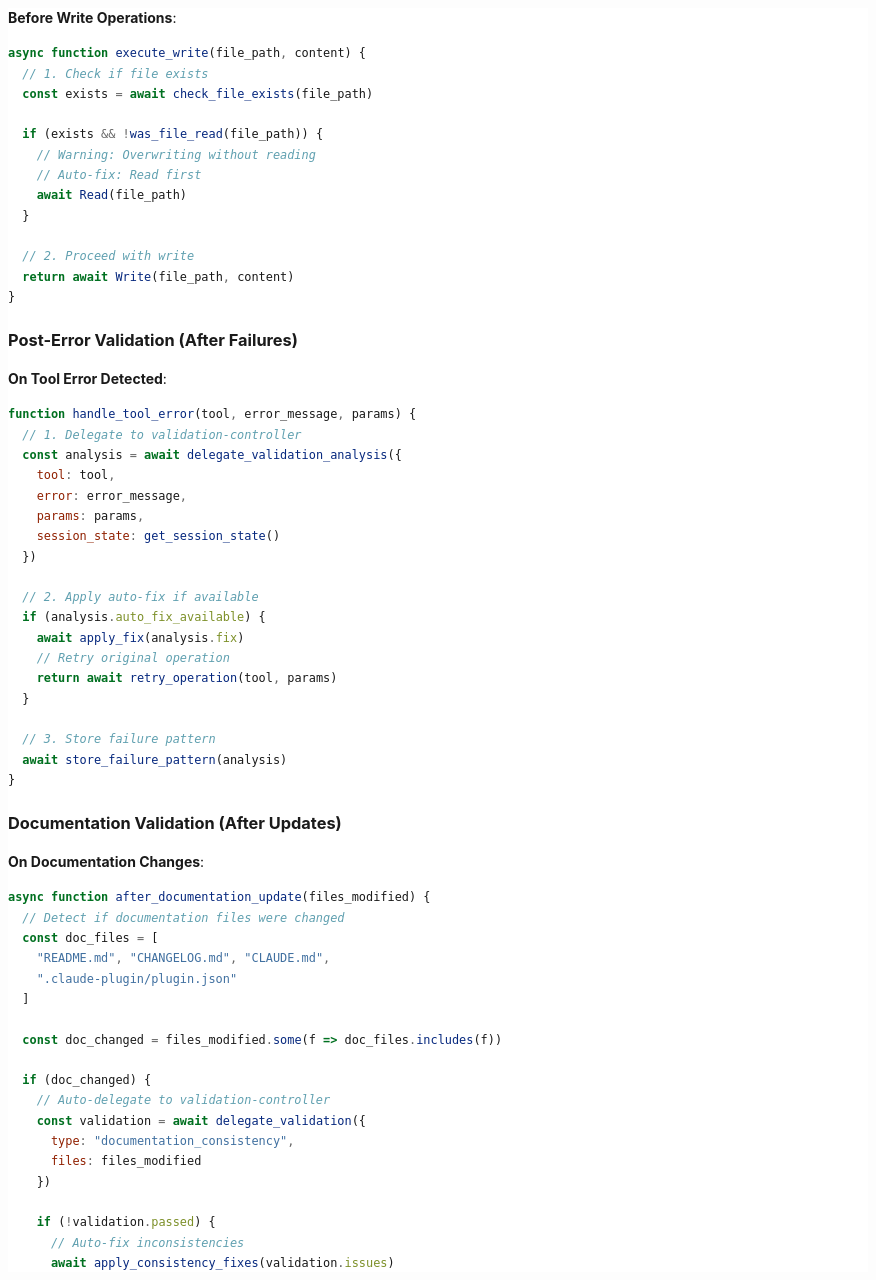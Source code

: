 **Before Write Operations**:
```javascript
async function execute_write(file_path, content) {
  // 1. Check if file exists
  const exists = await check_file_exists(file_path)

  if (exists && !was_file_read(file_path)) {
    // Warning: Overwriting without reading
    // Auto-fix: Read first
    await Read(file_path)
  }

  // 2. Proceed with write
  return await Write(file_path, content)
}
```

### Post-Error Validation (After Failures)

**On Tool Error Detected**:
```javascript
function handle_tool_error(tool, error_message, params) {
  // 1. Delegate to validation-controller
  const analysis = await delegate_validation_analysis({
    tool: tool,
    error: error_message,
    params: params,
    session_state: get_session_state()
  })

  // 2. Apply auto-fix if available
  if (analysis.auto_fix_available) {
    await apply_fix(analysis.fix)
    // Retry original operation
    return await retry_operation(tool, params)
  }

  // 3. Store failure pattern
  await store_failure_pattern(analysis)
}
```

### Documentation Validation (After Updates)

**On Documentation Changes**:
```javascript
async function after_documentation_update(files_modified) {
  // Detect if documentation files were changed
  const doc_files = [
    "README.md", "CHANGELOG.md", "CLAUDE.md",
    ".claude-plugin/plugin.json"
  ]

  const doc_changed = files_modified.some(f => doc_files.includes(f))

  if (doc_changed) {
    // Auto-delegate to validation-controller
    const validation = await delegate_validation({
      type: "documentation_consistency",
      files: files_modified
    })

    if (!validation.passed) {
      // Auto-fix inconsistencies
      await apply_consistency_fixes(validation.issues)
```
